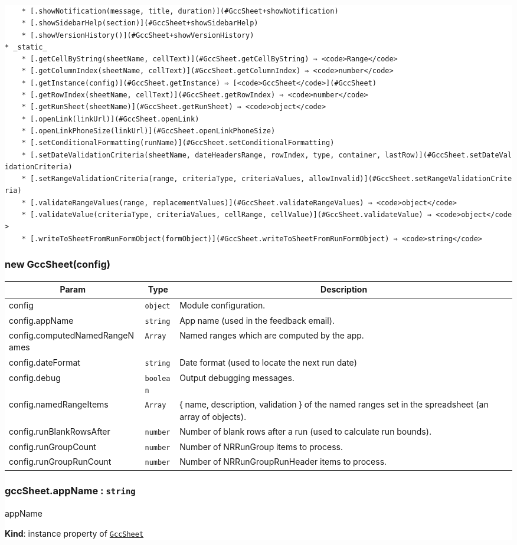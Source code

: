         * [.showNotification(message, title, duration)](#GccSheet+showNotification)
        * [.showSidebarHelp(section)](#GccSheet+showSidebarHelp)
        * [.showVersionHistory()](#GccSheet+showVersionHistory)
    * _static_
        * [.getCellByString(sheetName, cellText)](#GccSheet.getCellByString) ⇒ <code>Range</code>
        * [.getColumnIndex(sheetName, cellText)](#GccSheet.getColumnIndex) ⇒ <code>number</code>
        * [.getInstance(config)](#GccSheet.getInstance) ⇒ [<code>GccSheet</code>](#GccSheet)
        * [.getRowIndex(sheetName, cellText)](#GccSheet.getRowIndex) ⇒ <code>number</code>
        * [.getRunSheet(sheetName)](#GccSheet.getRunSheet) ⇒ <code>object</code>
        * [.openLink(linkUrl)](#GccSheet.openLink)
        * [.openLinkPhoneSize(linkUrl)](#GccSheet.openLinkPhoneSize)
        * [.setConditionalFormatting(runName)](#GccSheet.setConditionalFormatting)
        * [.setDateValidationCriteria(sheetName, dateHeadersRange, rowIndex, type, container, lastRow)](#GccSheet.setDateValidationCriteria)
        * [.setRangeValidationCriteria(range, criteriaType, criteriaValues, allowInvalid)](#GccSheet.setRangeValidationCriteria)
        * [.validateRangeValues(range, replacementValues)](#GccSheet.validateRangeValues) ⇒ <code>object</code>
        * [.validateValue(criteriaType, criteriaValues, cellRange, cellValue)](#GccSheet.validateValue) ⇒ <code>object</code>
        * [.writeToSheetFromRunFormObject(formObject)](#GccSheet.writeToSheetFromRunFormObject) ⇒ <code>string</code>

<a name="new_GccSheet_new"></a>

### new GccSheet(config)

| Param | Type | Description |
| --- | --- | --- |
| config | <code>object</code> | Module configuration. |
| config.appName | <code>string</code> | App name (used in the feedback email). |
| config.computedNamedRangeNames | <code>Array</code> | Named ranges which are computed by the app. |
| config.dateFormat | <code>string</code> | Date format (used to locate the next run date) |
| config.debug | <code>boolean</code> | Output debugging messages. |
| config.namedRangeItems | <code>Array</code> | { name, description, validation } of the named ranges set in the spreadsheet (an array of objects). |
| config.runBlankRowsAfter | <code>number</code> | Number of blank rows after a run (used to calculate run bounds). |
| config.runGroupCount | <code>number</code> | Number of NRRunGroup items to process. |
| config.runGroupRunCount | <code>number</code> | Number of NRRunGroupRunHeader items to process. |

<a name="GccSheet+appName"></a>

### gccSheet.appName : <code>string</code>
appName

**Kind**: instance property of [<code>GccSheet</code>](#GccSheet)  
<a name="GccSheet+computedNamedRangeNames"></a>
